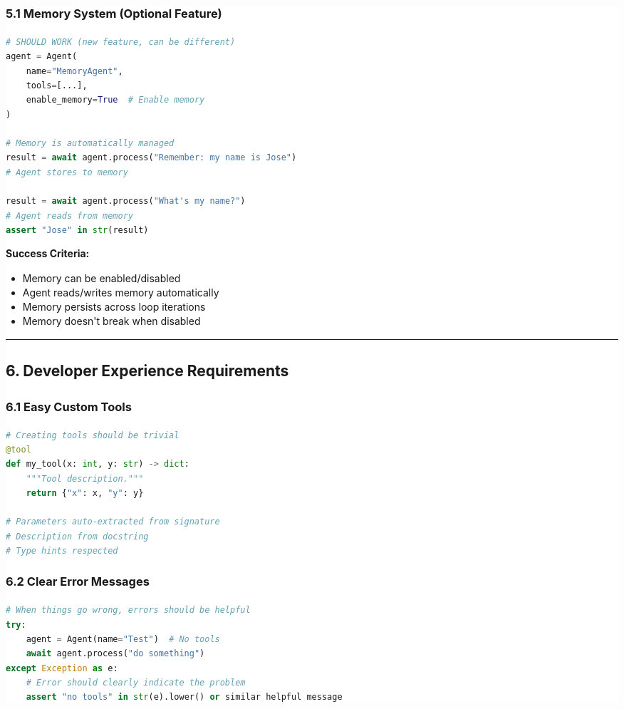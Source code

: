 ### 5.1 Memory System (Optional Feature)

```python
# SHOULD WORK (new feature, can be different)
agent = Agent(
    name="MemoryAgent",
    tools=[...],
    enable_memory=True  # Enable memory
)

# Memory is automatically managed
result = await agent.process("Remember: my name is Jose")
# Agent stores to memory

result = await agent.process("What's my name?")
# Agent reads from memory
assert "Jose" in str(result)
```

**Success Criteria:**
- Memory can be enabled/disabled
- Agent reads/writes memory automatically
- Memory persists across loop iterations
- Memory doesn't break when disabled

---

## 6. Developer Experience Requirements

### 6.1 Easy Custom Tools
```python
# Creating tools should be trivial
@tool
def my_tool(x: int, y: str) -> dict:
    """Tool description."""
    return {"x": x, "y": y}

# Parameters auto-extracted from signature
# Description from docstring
# Type hints respected
```

### 6.2 Clear Error Messages
```python
# When things go wrong, errors should be helpful
try:
    agent = Agent(name="Test")  # No tools
    await agent.process("do something")
except Exception as e:
    # Error should clearly indicate the problem
    assert "no tools" in str(e).lower() or similar helpful message
```
